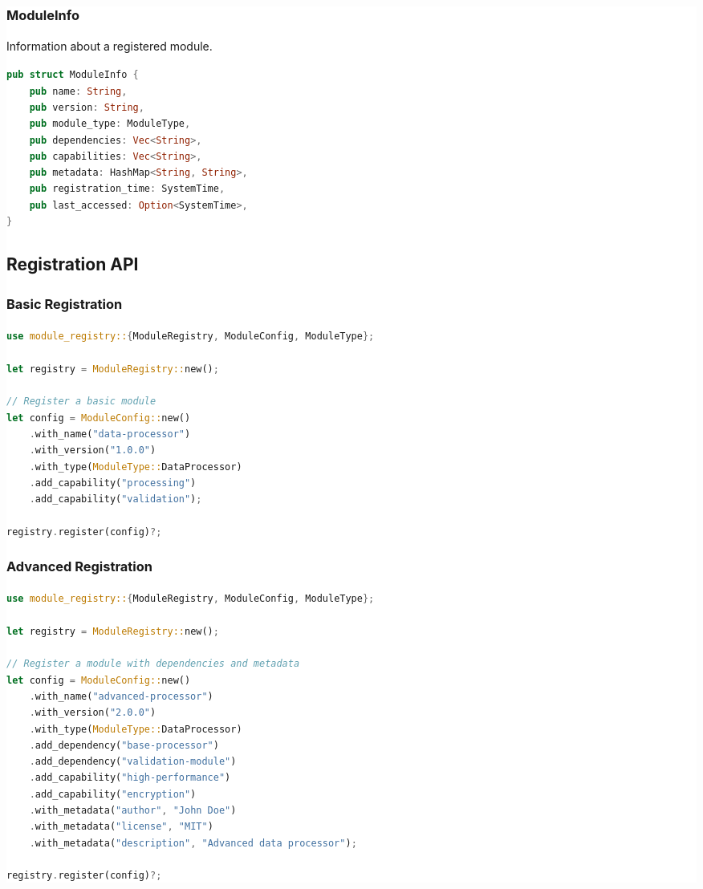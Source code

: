 ### ModuleInfo

Information about a registered module.

```rust
pub struct ModuleInfo {
    pub name: String,
    pub version: String,
    pub module_type: ModuleType,
    pub dependencies: Vec<String>,
    pub capabilities: Vec<String>,
    pub metadata: HashMap<String, String>,
    pub registration_time: SystemTime,
    pub last_accessed: Option<SystemTime>,
}
```

## Registration API

### Basic Registration

```rust
use module_registry::{ModuleRegistry, ModuleConfig, ModuleType};

let registry = ModuleRegistry::new();

// Register a basic module
let config = ModuleConfig::new()
    .with_name("data-processor")
    .with_version("1.0.0")
    .with_type(ModuleType::DataProcessor)
    .add_capability("processing")
    .add_capability("validation");

registry.register(config)?;
```

### Advanced Registration

```rust
use module_registry::{ModuleRegistry, ModuleConfig, ModuleType};

let registry = ModuleRegistry::new();

// Register a module with dependencies and metadata
let config = ModuleConfig::new()
    .with_name("advanced-processor")
    .with_version("2.0.0")
    .with_type(ModuleType::DataProcessor)
    .add_dependency("base-processor")
    .add_dependency("validation-module")
    .add_capability("high-performance")
    .add_capability("encryption")
    .with_metadata("author", "John Doe")
    .with_metadata("license", "MIT")
    .with_metadata("description", "Advanced data processor");

registry.register(config)?;
```
